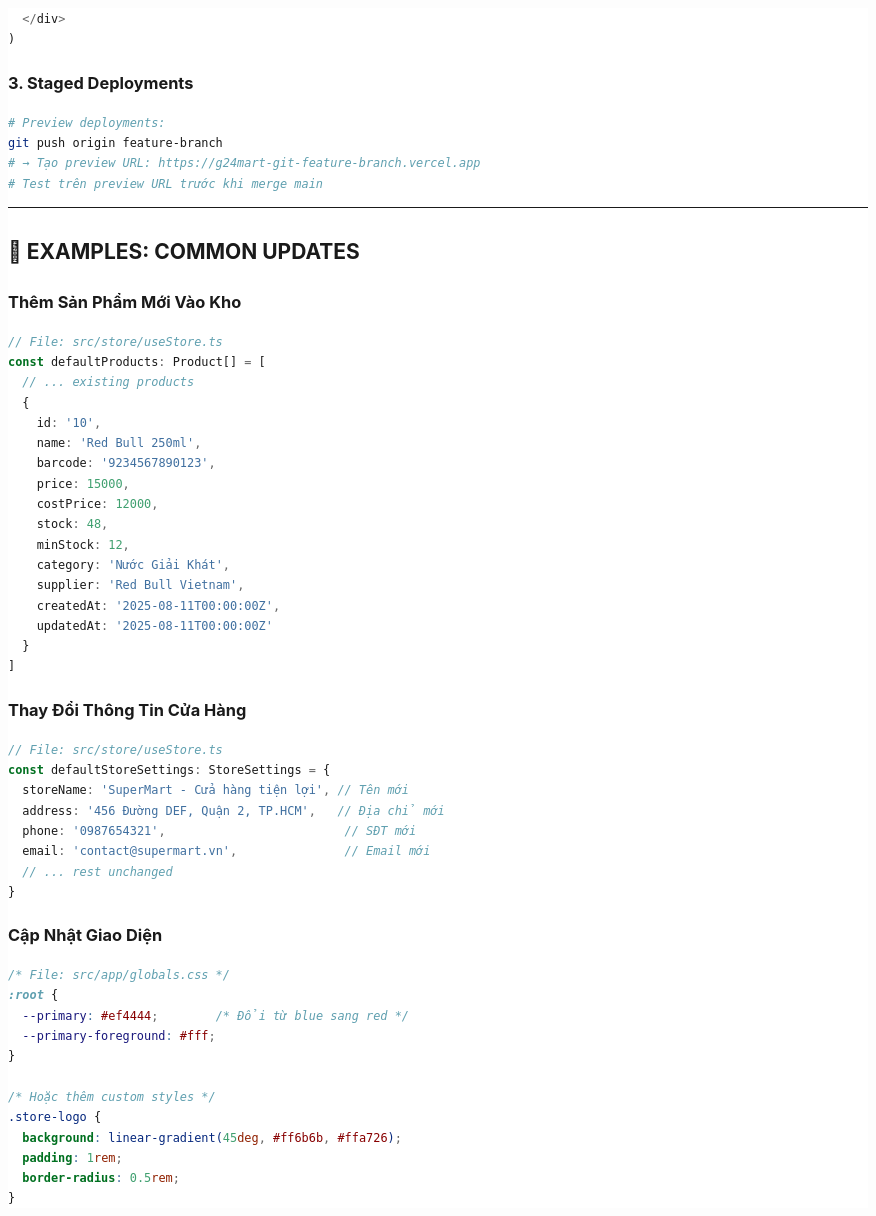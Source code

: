 ```typescript
  </div>
)
```

### **3. Staged Deployments**
```bash
# Preview deployments:
git push origin feature-branch
# → Tạo preview URL: https://g24mart-git-feature-branch.vercel.app
# Test trên preview URL trước khi merge main
```

---

## 🔄 **EXAMPLES: COMMON UPDATES**

### **Thêm Sản Phẩm Mới Vào Kho**
```typescript
// File: src/store/useStore.ts
const defaultProducts: Product[] = [
  // ... existing products
  {
    id: '10',
    name: 'Red Bull 250ml', 
    barcode: '9234567890123',
    price: 15000,
    costPrice: 12000,
    stock: 48,
    minStock: 12,
    category: 'Nước Giải Khát',
    supplier: 'Red Bull Vietnam',
    createdAt: '2025-08-11T00:00:00Z',
    updatedAt: '2025-08-11T00:00:00Z'
  }
]
```

### **Thay Đổi Thông Tin Cửa Hàng**
```typescript
// File: src/store/useStore.ts
const defaultStoreSettings: StoreSettings = {
  storeName: 'SuperMart - Cửa hàng tiện lợi', // Tên mới
  address: '456 Đường DEF, Quận 2, TP.HCM',   // Địa chỉ mới  
  phone: '0987654321',                         // SĐT mới
  email: 'contact@supermart.vn',               // Email mới
  // ... rest unchanged
}
```

### **Cập Nhật Giao Diện**
```css
/* File: src/app/globals.css */
:root {
  --primary: #ef4444;        /* Đổi từ blue sang red */
  --primary-foreground: #fff;
}

/* Hoặc thêm custom styles */
.store-logo {
  background: linear-gradient(45deg, #ff6b6b, #ffa726);
  padding: 1rem;
  border-radius: 0.5rem;
}
```